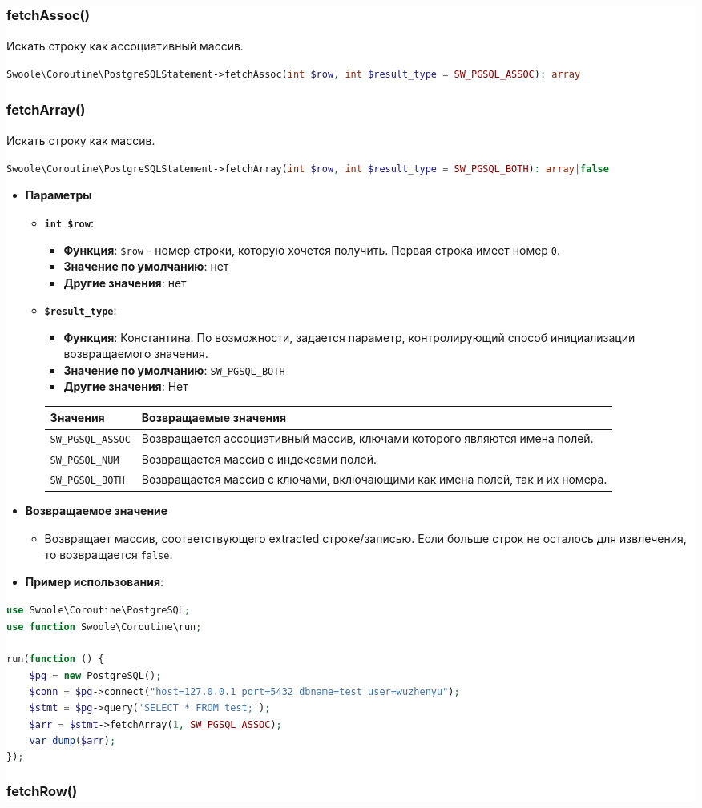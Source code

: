 
### fetchAssoc()

Искать строку как ассоциативный массив.

```php
Swoole\Coroutine\PostgreSQLStatement->fetchAssoc(int $row, int $result_type = SW_PGSQL_ASSOC): array
```


### fetchArray()

Искать строку как массив.

```php
Swoole\Coroutine\PostgreSQLStatement->fetchArray(int $row, int $result_type = SW_PGSQL_BOTH): array|false
```

  * **Параметры**
    * **`int $row`**:
      * **Функция**: `$row` - номер строки, которую хочется получить. Первая строка имеет номер `0`.
      * **Значение по умолчанию**: нет
      * **Другие значения**: нет
    * **`$result_type`**:
      * **Функция**: Константина. По возможности, задается параметр, контролирующий способ инициализации возвращаемого значения.
      * **Значение по умолчанию**: `SW_PGSQL_BOTH`
      * **Другие значения**: Нет

      Значения | Возвращаемые значения
      --- | ---
      `SW_PGSQL_ASSOC` | Возвращается ассоциативный массив, ключами которого являются имена полей.
      `SW_PGSQL_NUM` | Возвращается массив с индексами полей.
      `SW_PGSQL_BOTH` | Возвращается массив с ключами, включающими как имена полей, так и их номера.

  * **Возвращаемое значение**

    * Возвращает массив, соответствующего extracted строке/записью. Если больше строк не осталось для извлечения, то возвращается `false`.

  * **Пример использования**:

```php
use Swoole\Coroutine\PostgreSQL;
use function Swoole\Coroutine\run;

run(function () {
    $pg = new PostgreSQL();
    $conn = $pg->connect("host=127.0.0.1 port=5432 dbname=test user=wuzhenyu");
    $stmt = $pg->query('SELECT * FROM test;');
    $arr = $stmt->fetchArray(1, SW_PGSQL_ASSOC);
    var_dump($arr);
});
```
### fetchRow()
